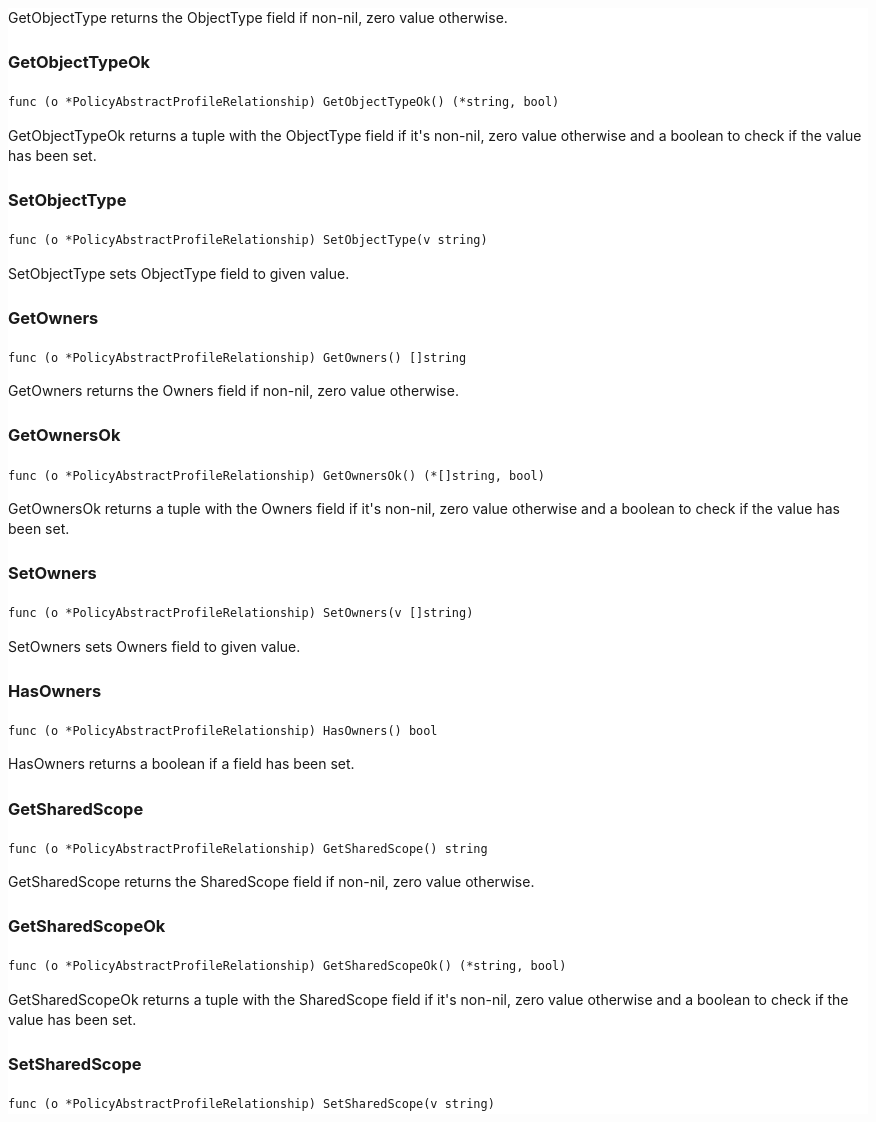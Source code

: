 GetObjectType returns the ObjectType field if non-nil, zero value otherwise.

### GetObjectTypeOk

`func (o *PolicyAbstractProfileRelationship) GetObjectTypeOk() (*string, bool)`

GetObjectTypeOk returns a tuple with the ObjectType field if it's non-nil, zero value otherwise
and a boolean to check if the value has been set.

### SetObjectType

`func (o *PolicyAbstractProfileRelationship) SetObjectType(v string)`

SetObjectType sets ObjectType field to given value.


### GetOwners

`func (o *PolicyAbstractProfileRelationship) GetOwners() []string`

GetOwners returns the Owners field if non-nil, zero value otherwise.

### GetOwnersOk

`func (o *PolicyAbstractProfileRelationship) GetOwnersOk() (*[]string, bool)`

GetOwnersOk returns a tuple with the Owners field if it's non-nil, zero value otherwise
and a boolean to check if the value has been set.

### SetOwners

`func (o *PolicyAbstractProfileRelationship) SetOwners(v []string)`

SetOwners sets Owners field to given value.

### HasOwners

`func (o *PolicyAbstractProfileRelationship) HasOwners() bool`

HasOwners returns a boolean if a field has been set.

### GetSharedScope

`func (o *PolicyAbstractProfileRelationship) GetSharedScope() string`

GetSharedScope returns the SharedScope field if non-nil, zero value otherwise.

### GetSharedScopeOk

`func (o *PolicyAbstractProfileRelationship) GetSharedScopeOk() (*string, bool)`

GetSharedScopeOk returns a tuple with the SharedScope field if it's non-nil, zero value otherwise
and a boolean to check if the value has been set.

### SetSharedScope

`func (o *PolicyAbstractProfileRelationship) SetSharedScope(v string)`

